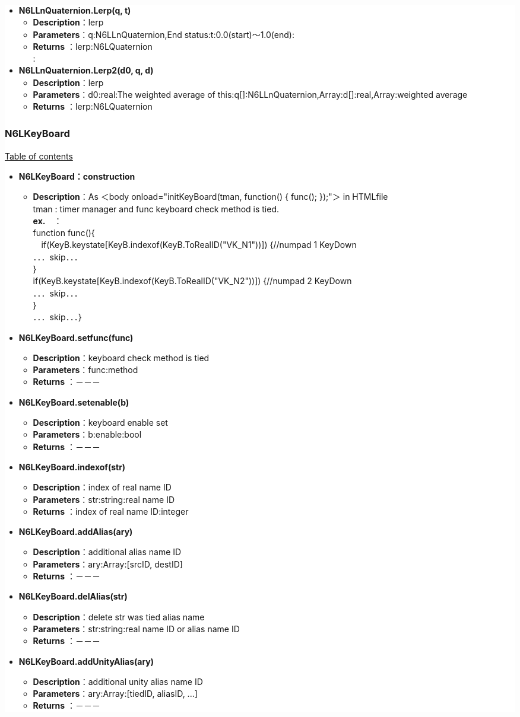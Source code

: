 * **N6LLnQuaternion.Lerp(q, t)**  
  * **Description**：lerp  
  * **Parameters**：q:N6LLnQuaternion,End status:t:0.0(start)～1.0(end):  
  * **Returns**    ：lerp:N6LQuaternion  
  :  
* **N6LLnQuaternion.Lerp2(d0, q, d)**  
  * **Description**：lerp  
  * **Parameters**：d0:real:The weighted average of this:q[]:N6LLnQuaternion,Array:d[]:real,Array:weighted average  
  * **Returns**    ：lerp:N6LQuaternion  
  
### N6LKeyBoard  
[Table of contents](#table-of-contents)  
  
  
* **N6LKeyBoard：construction**  
  * **Description**：As ＜body onload="initKeyBoard(tman, function() { func(); });"＞ in HTMLfile  
tman : timer manager and func keyboard check method is tied.  
**ex.**　：  
function func(){  
　if(KeyB.keystate[KeyB.indexof(KeyB.ToRealID("VK_N1"))]) {//numpad 1 KeyDown  
．．．skip．．．  
  }  
  if(KeyB.keystate[KeyB.indexof(KeyB.ToRealID("VK_N2"))]) {//numpad 2 KeyDown  
．．．skip．．．  
  }  
．．．skip．．．}  
  
* **N6LKeyBoard.setfunc(func)**  
  * **Description**：keyboard check method is tied  
  * **Parameters**：func:method  
  * **Returns**    ：－－－  
  
* **N6LKeyBoard.setenable(b)**  
  * **Description**：keyboard enable set  
  * **Parameters**：b:enable:bool  
  * **Returns**    ：－－－  
  
* **N6LKeyBoard.indexof(str)**  
  * **Description**：index of real name ID  
  * **Parameters**：str:string:real name ID  
  * **Returns**    ：index of real name ID:integer  
  
* **N6LKeyBoard.addAlias(ary)**  
  * **Description**：additional alias name ID  
  * **Parameters**：ary:Array:[srcID, destID]  
  * **Returns**    ：－－－  
  
* **N6LKeyBoard.delAlias(str)**  
  * **Description**：delete str was tied alias name  
  * **Parameters**：str:string:real name ID or alias name ID  
  * **Returns**    ：－－－  
  
* **N6LKeyBoard.addUnityAlias(ary)**  
  * **Description**：additional unity alias name ID  
  * **Parameters**：ary:Array:[tiedID, aliasID, ...]  
  * **Returns**    ：－－－  
  